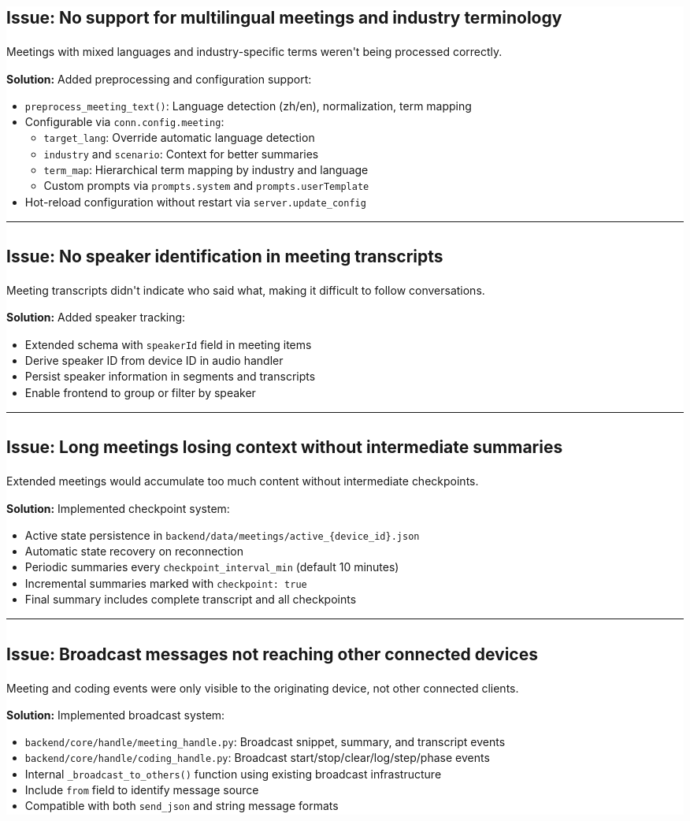 
## Issue: No support for multilingual meetings and industry terminology
Meetings with mixed languages and industry-specific terms weren't being processed correctly.

**Solution:**
Added preprocessing and configuration support:
- `preprocess_meeting_text()`: Language detection (zh/en), normalization, term mapping
- Configurable via `conn.config.meeting`:
  - `target_lang`: Override automatic language detection
  - `industry` and `scenario`: Context for better summaries
  - `term_map`: Hierarchical term mapping by industry and language
  - Custom prompts via `prompts.system` and `prompts.userTemplate`
- Hot-reload configuration without restart via `server.update_config`

---

## Issue: No speaker identification in meeting transcripts
Meeting transcripts didn't indicate who said what, making it difficult to follow conversations.

**Solution:**
Added speaker tracking:
- Extended schema with `speakerId` field in meeting items
- Derive speaker ID from device ID in audio handler
- Persist speaker information in segments and transcripts
- Enable frontend to group or filter by speaker

---

## Issue: Long meetings losing context without intermediate summaries
Extended meetings would accumulate too much content without intermediate checkpoints.

**Solution:**
Implemented checkpoint system:
- Active state persistence in `backend/data/meetings/active_{device_id}.json`
- Automatic state recovery on reconnection
- Periodic summaries every `checkpoint_interval_min` (default 10 minutes)
- Incremental summaries marked with `checkpoint: true`
- Final summary includes complete transcript and all checkpoints

---

## Issue: Broadcast messages not reaching other connected devices
Meeting and coding events were only visible to the originating device, not other connected clients.

**Solution:**
Implemented broadcast system:
- `backend/core/handle/meeting_handle.py`: Broadcast snippet, summary, and transcript events
- `backend/core/handle/coding_handle.py`: Broadcast start/stop/clear/log/step/phase events
- Internal `_broadcast_to_others()` function using existing broadcast infrastructure
- Include `from` field to identify message source
- Compatible with both `send_json` and string message formats